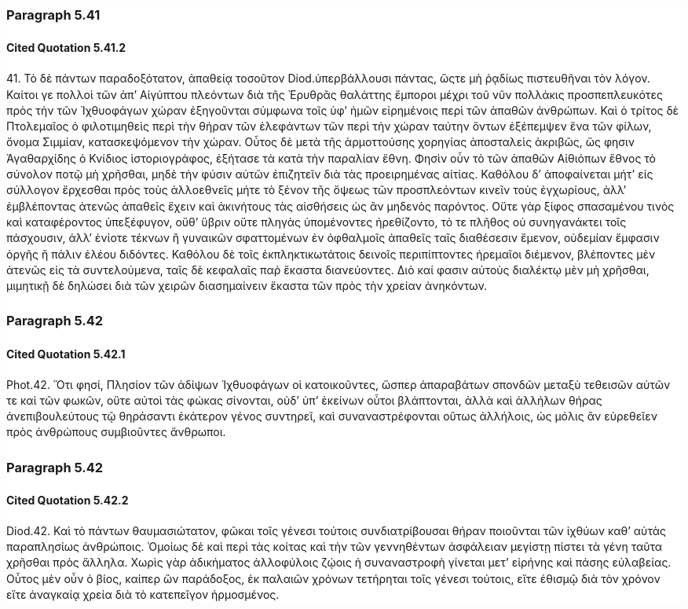 ### Paragraph 5.41

#### Cited Quotation 5.41.2

<bibl n="2" source="#Diod"/>
<quote>
<lb n="50"/>41. Τὸ δὲ πάντων παραδοξότατον, ἀπαθείᾳ τοσοῦτον<pb n="135"/>
<note type="marginal">Diod.</note>ὑπερβάλλουσι πάντας, ὥςτε μὴ ῥᾳδίως πιστευθῆναι τὸν λόγον. Καίτοι
γε πολλοὶ τῶν ἀπʼ Αἰγύπτου πλεόντων <lb n="15"/> διὰ τῆς Ἐρυθρᾶς θαλάττης ἔμποροι μέχρι τοῦ νῦν
πολλάκις προσπεπλευκότες πρὸς τὴν τῶν Ἰχθυοφάγων χώραν ἐξηγοῦνται σύμφωνα τοῖς ὑφʼ ἡμῶν εἰρημένοις
περὶ τῶν ἀπαθῶν ἀνθρώπων. Καὶ ὁ τρίτος δὲ Πτολεμαῖος ὁ φιλοτιμηθεὶς περὶ τὴν θήραν τῶν ἐλεφάντων <lb
n="20"/> τῶν περὶ τὴν χώραν ταύτην ὄντων ἐξέπεμψεν ἕνα τῶν φίλων, ὄνομα Σιμμίαν, κατασκεψόμενον τὴν
χώραν. Οὗτος δὲ μετὰ τῆς ἁρμοττούσης χορηγίας ἀποσταλεὶς ἀκριβῶς, ὥς φησιν Ἀγαθαρχίδης ὁ Κνίδιος
ἱστοριογράφος, ἐξήτασε τὰ κατὰ τὴν παραλίαν <lb n="25"/> ἔθνη. Φησὶν οὖν τὸ τῶν ἀπαθῶν Αἰθιόπων
ἔθνος τὸ σύνολον ποτῷ μὴ χρῆσθαι, μηδὲ τὴν φύσιν αὐτῶν ἐπιζητεῖν διὰ τὰς προειρημένας αἰτίας.
Καθόλου δʼ ἀποφαίνεται μήτʼ εἰς σύλλογον ἔρχεσθαι πρὸς τοὺς ἀλλοεθνεῖς μήτε τὸ ξένον τῆς ὄψεως τῶν
προσπλεόντων κινεῖν <lb n="30"/> τοὺς ἐγχωρίους, ἀλλʼ ἐμβλέποντας ἀτενῶς ἀπαθεῖς ἔχειν καὶ ἀκινήτους
τὰς αἰσθήσεις ὡς ἂν μηδενὸς παρόντος. Οὔτε γὰρ ξίφος σπασαμένου τινὸς καὶ καταφέροντος ὑπεξέφυγον,
οὔθʼ ὕβριν οὔτε πληγὰς ὑπομένοντες ἠρεθίζοντο, τό τε πλῆθος οὐ συνηγανάκτει τοῖς πάσχουσιν, <lb
n="35"/> ἀλλʼ ἐνίοτε τέκνων ἢ γυναικῶν σφαττομένων ἐν ὀφθαλμοῖς ἀπαθεῖς ταῖς διαθέσεσιν ἔμενον,
οὐδεμίαν ἔμφασιν ὀργῆς ἢ πάλιν ἐλέου διδόντες. Καθόλου δὲ τοῖς ἐκπληκτικωτάτοις δεινοῖς
περιπίπτοντες ἠρεμαῖοι διέμενον, βλέποντες μὲν ἀτενῶς εἰς τὰ συντελούμενα, <lb n="40"/> ταῖς δὲ
κεφαλαῖς παῤ ἕκαστα διανεύοντες. Διὸ καί φασιν αὐτοὺς διαλέκτῳ μὲν μὴ χρῆσθαι, μιμητικῇ δὲ δηλώσει
διὰ τῶν χειρῶν διασημαίνειν ἕκαστα τῶν πρὸς τὴν χρείαν ἀνηκόντων. </quote>

### Paragraph 5.42

#### Cited Quotation 5.42.1

<bibl n="1" source="#Phot"/>
<quote>
<pb n="136"/>
<note type="marginal">Phot.</note>42. Ὅτι φησί, Πλησίον τῶν ἀδίψων Ἰχθυοφάγων οἱ κατοικοῦντες, ὥσπερ
ἀπαραβάτων σπονδῶν μεταξὺ τεθεισῶν αὐτῶν τε καὶ τῶν φωκῶν, οὔτε αὐτοὶ τὰς φώκας σίνονται, οὐδʼ ὑπʼ
ἐκείνων οὗτοι βλάπτονται, <lb n="5"/> ἀλλὰ καὶ ἀλλήλων θήρας ἀνεπιβουλεύτους τῷ θηράσαντι ἑκάτερον
γένος συντηρεῖ, καὶ συναναστρέφονται οὕτως ἀλλήλοις, ὡς μόλις ἂν εὑρεθεῖεν πρὸς ἀνθρώπους
συμβιοῦντες ἄνθρωποι. </quote>

### Paragraph 5.42

#### Cited Quotation 5.42.2

<bibl n="2" source="#Diod"/>
<quote>
<note type="marginal">Diod.</note>42. Καὶ τὸ πάντων θαυμασιώτατον, φῶκαι τοῖς γένεσι <lb n="15"/>
τούτοις συνδιατρίβουσαι θήραν ποιοῦνται τῶν ἰχθύων καθʼ αὐτὰς παραπλησίως ἀνθρώποις. Ὁμοίως δὲ καὶ
περὶ τὰς κοίτας καὶ τὴν τῶν γεννηθέντων ἀσφάλειαν μεγίστῃ πίστει τὰ γένη ταῦτα χρῆσθαι πρὸς ἄλληλα.
Χωρὶς γὰρ ἀδικήματος ἀλλοφύλοις ζῴοις ἡ συναναστροφὴ <lb n="20"/> γίνεται μετʼ εἰρήνης καὶ πάσης
εὐλαβείας. Οὗτος μὲν οὖν ὁ βίος, καίπερ ὢν παράδοξος, ἐκ παλαιῶν χρόνων τετήρηται τοῖς γένεσι
τούτοις, εἴτε ἐθισμῷ διὰ τὸν χρόνον εἴτε ἀναγκαίᾳ χρεία διὰ τὸ κατεπεῖγον ἡρμοσμένος. </quote>
